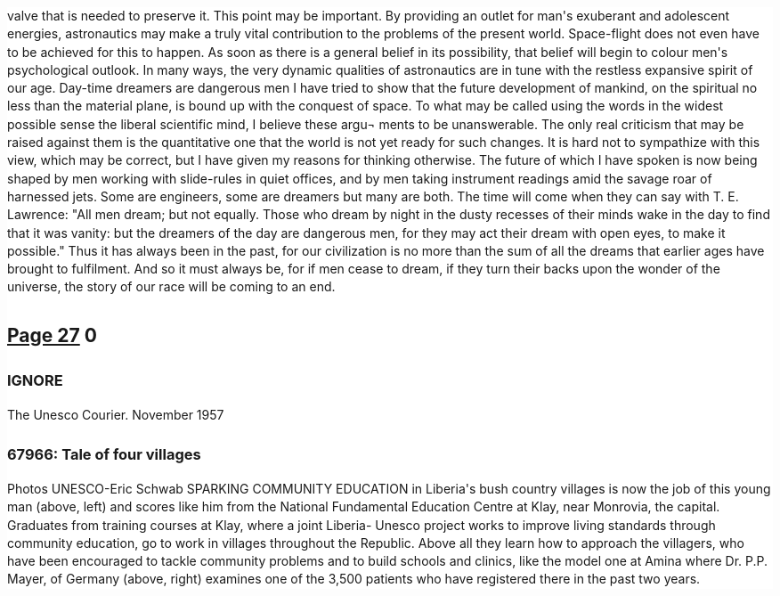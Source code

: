 valve that is needed to preserve it.
This point may be important. By providing an outlet
for man's exuberant and adolescent energies, astronautics
may make a truly vital contribution to the problems of
the present world. Space-flight does not even have to be
achieved for this to happen. As soon as there is a general
belief in its possibility, that belief will begin to colour
men's psychological outlook. In many ways, the very
dynamic qualities of astronautics are in tune with the
restless expansive spirit of our age.
Day-time dreamers are dangerous men
I have tried to show that the future development of
mankind, on the spiritual no less than the material
plane, is bound up with the conquest of space. To
what may be called using the words in the widest possible
sense the liberal scientific mind, I believe these argu¬
ments to be unanswerable. The only real criticism that
may be raised against them is the quantitative one that
the world is not yet ready for such changes. It is hard not
to sympathize with this view, which may be correct, but I
have given my reasons for thinking otherwise.
The future of which I have spoken is now being shaped
by men working with slide-rules in quiet offices, and by
men taking instrument readings amid the savage roar of
harnessed jets. Some are engineers, some are dreamers
but many are both. The time will come when they can
say with T. E. Lawrence: "All men dream; but not equally.
Those who dream by night in the dusty recesses of their
minds wake in the day to find that it was vanity: but the
dreamers of the day are dangerous men, for they may
act their dream with open eyes, to make it possible."
Thus it has always been in the past, for our civilization
is no more than the sum of all the dreams that earlier
ages have brought to fulfilment. And so it must always
be, for if men cease to dream, if they turn their backs
upon the wonder of the universe, the story of our race
will be coming to an end.

## [Page 27](https://demo.humlab.umu.se/courier/067956engo.pdf#page=27) 0

### IGNORE

The Unesco Courier. November 1957

### 67966: Tale of four villages

Photos UNESCO-Eric Schwab
SPARKING COMMUNITY EDUCATION in Liberia's bush country villages is now the job of this young man (above, left) and scores like him
from the National Fundamental Education Centre at Klay, near Monrovia, the capital. Graduates from training courses at Klay, where a joint Liberia-
Unesco project works to improve living standards through community education, go to work in villages throughout the Republic. Above all they
learn how to approach the villagers, who have been encouraged to tackle community problems and to build schools and clinics, like the model
one at Amina where Dr. P.P. Mayer, of Germany (above, right) examines one of the 3,500 patients who have registered there in the past two years.
